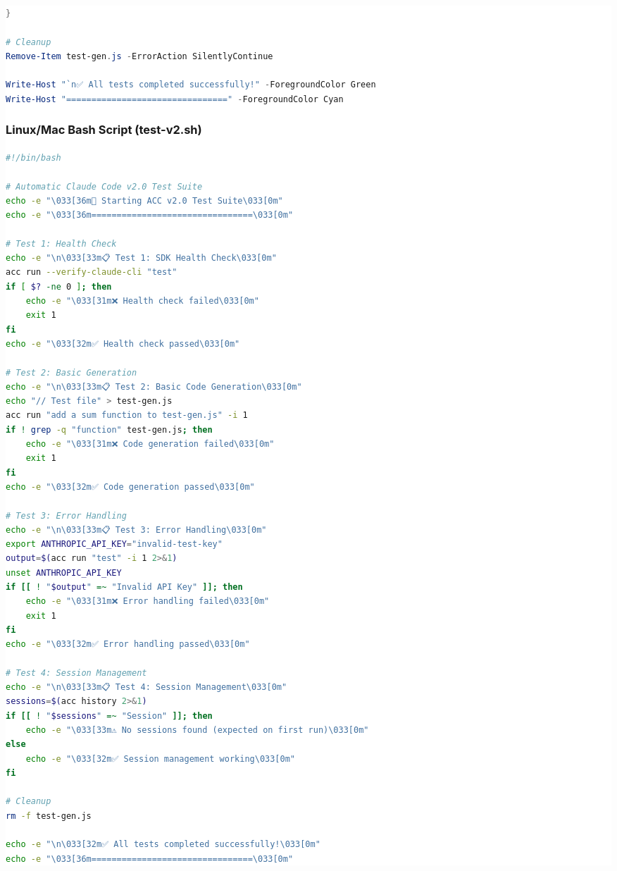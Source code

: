 ```powershell
}

# Cleanup
Remove-Item test-gen.js -ErrorAction SilentlyContinue

Write-Host "`n✅ All tests completed successfully!" -ForegroundColor Green
Write-Host "================================" -ForegroundColor Cyan
```

### Linux/Mac Bash Script (test-v2.sh)
```bash
#!/bin/bash

# Automatic Claude Code v2.0 Test Suite
echo -e "\033[36m🧪 Starting ACC v2.0 Test Suite\033[0m"
echo -e "\033[36m================================\033[0m"

# Test 1: Health Check
echo -e "\n\033[33m📋 Test 1: SDK Health Check\033[0m"
acc run --verify-claude-cli "test"
if [ $? -ne 0 ]; then
    echo -e "\033[31m❌ Health check failed\033[0m"
    exit 1
fi
echo -e "\033[32m✅ Health check passed\033[0m"

# Test 2: Basic Generation
echo -e "\n\033[33m📋 Test 2: Basic Code Generation\033[0m"
echo "// Test file" > test-gen.js
acc run "add a sum function to test-gen.js" -i 1
if ! grep -q "function" test-gen.js; then
    echo -e "\033[31m❌ Code generation failed\033[0m"
    exit 1
fi
echo -e "\033[32m✅ Code generation passed\033[0m"

# Test 3: Error Handling
echo -e "\n\033[33m📋 Test 3: Error Handling\033[0m"
export ANTHROPIC_API_KEY="invalid-test-key"
output=$(acc run "test" -i 1 2>&1)
unset ANTHROPIC_API_KEY
if [[ ! "$output" =~ "Invalid API Key" ]]; then
    echo -e "\033[31m❌ Error handling failed\033[0m"
    exit 1
fi
echo -e "\033[32m✅ Error handling passed\033[0m"

# Test 4: Session Management
echo -e "\n\033[33m📋 Test 4: Session Management\033[0m"
sessions=$(acc history 2>&1)
if [[ ! "$sessions" =~ "Session" ]]; then
    echo -e "\033[33m⚠️ No sessions found (expected on first run)\033[0m"
else
    echo -e "\033[32m✅ Session management working\033[0m"
fi

# Cleanup
rm -f test-gen.js

echo -e "\n\033[32m✅ All tests completed successfully!\033[0m"
echo -e "\033[36m================================\033[0m"
```
